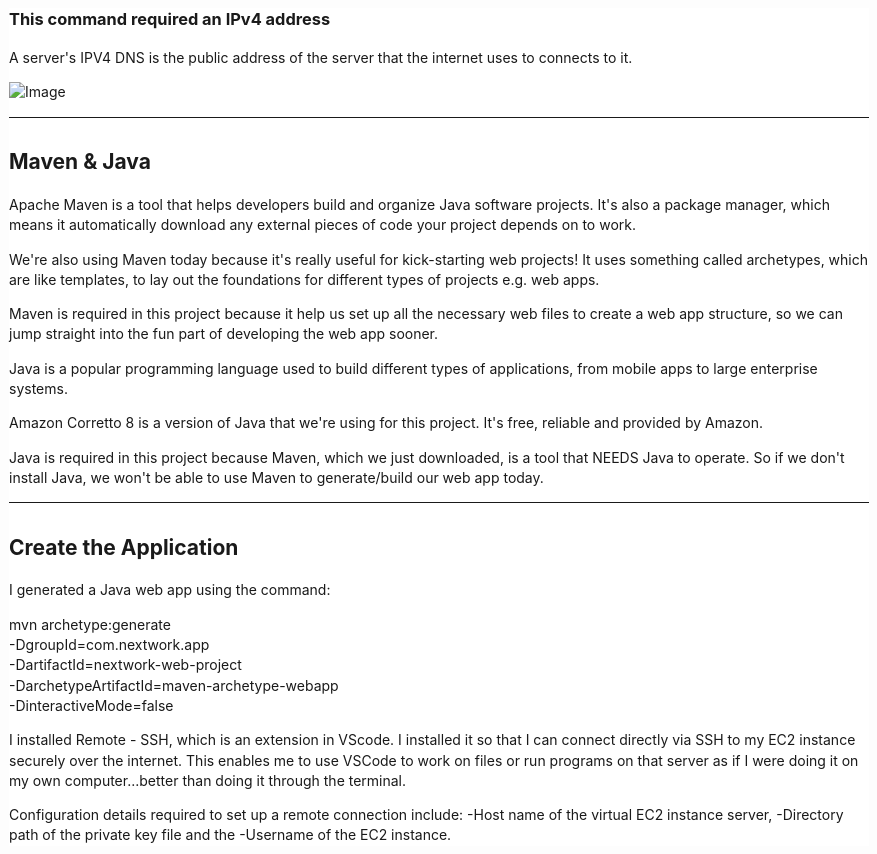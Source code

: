 
### This command required an IPv4 address

A server's IPV4 DNS is the public address of the server that the internet uses to connects to it.

![Image](http://learn.nextwork.org/stimulated_black_timid_rambutan/uploads/aws-devops-vscode_e3069dca)

---

## Maven & Java

Apache Maven is a tool that helps developers build and organize Java software projects. It's also a package manager, which means it automatically download any external pieces of code your project depends on to work.

We're also using Maven today because it's really useful for kick-starting web projects! It uses something called archetypes, which are like templates, to lay out the foundations for different types of projects e.g. web apps.


Maven is required in this project because it help us set up all the necessary web files to create a web app structure, so we can jump straight into the fun part of developing the web app sooner.

Java is a popular programming language used to build different types of applications, from mobile apps to large enterprise systems.

Amazon Corretto 8 is a version of Java that we're using for this project. It's free, reliable and provided by Amazon.

Java is required in this project because Maven, which we just downloaded, is a tool that NEEDS Java to operate. So if we don't install Java, we won't be able to use Maven to generate/build our web app today.



---

## Create the Application

I generated a Java web app using the command:

mvn archetype:generate \
   -DgroupId=com.nextwork.app \
   -DartifactId=nextwork-web-project \
   -DarchetypeArtifactId=maven-archetype-webapp \
   -DinteractiveMode=false


I installed Remote - SSH, which is an extension in VScode. I installed it so that I can connect directly via SSH to my EC2 instance securely over the internet. This enables me to use VSCode to work on files or run programs on that server as if I were doing it on my own computer...better than doing it through the terminal.



Configuration details required to set up a remote connection include:
-Host name of the virtual EC2 instance server, 
-Directory path of the private key file and the 
-Username of the EC2 instance.
